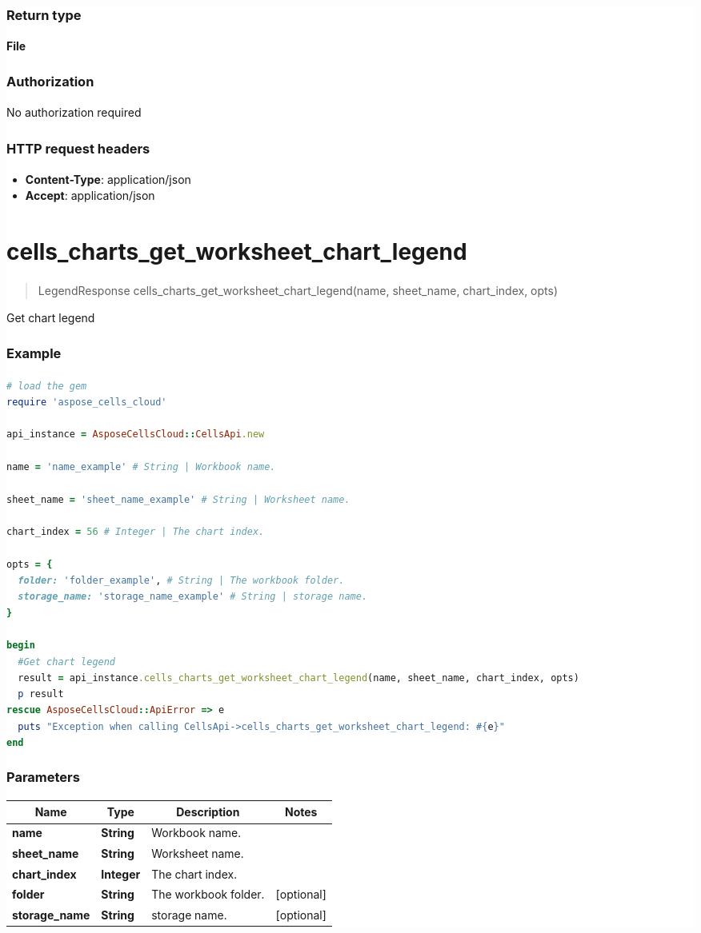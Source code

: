 ### Return type

**File**

### Authorization

No authorization required

### HTTP request headers

 - **Content-Type**: application/json
 - **Accept**: application/json



# **cells_charts_get_worksheet_chart_legend**
> LegendResponse cells_charts_get_worksheet_chart_legend(name, sheet_name, chart_index, opts)

Get chart legend

### Example
```ruby
# load the gem
require 'aspose_cells_cloud'

api_instance = AsposeCellsCloud::CellsApi.new

name = 'name_example' # String | Workbook name.

sheet_name = 'sheet_name_example' # String | Worksheet name.

chart_index = 56 # Integer | The chart index.

opts = { 
  folder: 'folder_example', # String | The workbook folder.
  storage_name: 'storage_name_example' # String | storage name.
}

begin
  #Get chart legend
  result = api_instance.cells_charts_get_worksheet_chart_legend(name, sheet_name, chart_index, opts)
  p result
rescue AsposeCellsCloud::ApiError => e
  puts "Exception when calling CellsApi->cells_charts_get_worksheet_chart_legend: #{e}"
end
```

### Parameters

Name | Type | Description  | Notes
------------- | ------------- | ------------- | -------------
 **name** | **String**| Workbook name. | 
 **sheet_name** | **String**| Worksheet name. | 
 **chart_index** | **Integer**| The chart index. | 
 **folder** | **String**| The workbook folder. | [optional] 
 **storage_name** | **String**| storage name. | [optional] 
